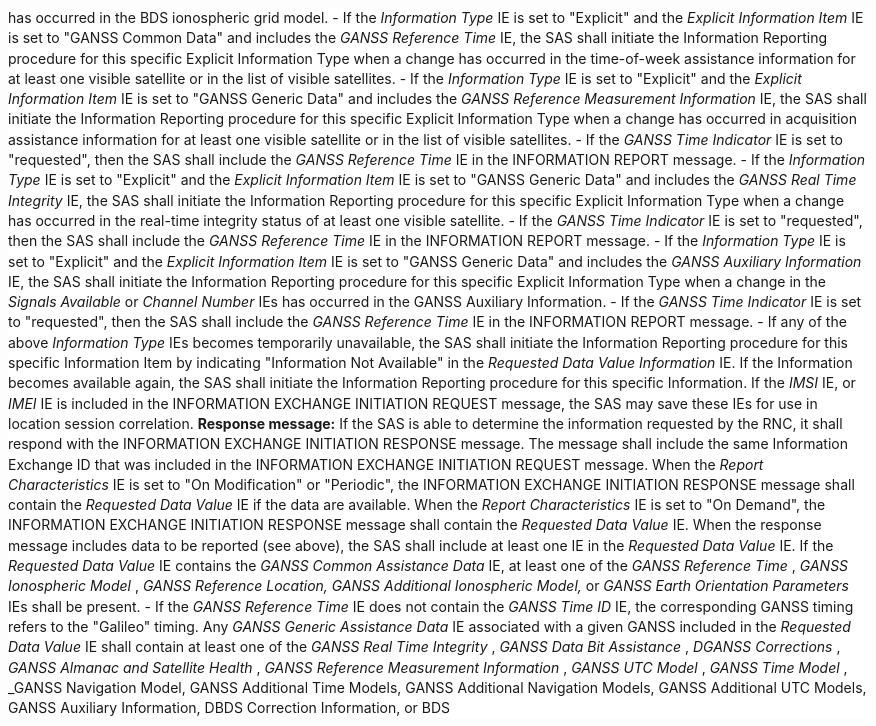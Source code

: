 has occurred in the BDS ionospheric grid model.
\- If the _Information Type_ IE is set to \"Explicit\" and the _Explicit
Information Item_ IE is set to \"GANSS Common Data\" and includes the _GANSS
Reference Time_ IE, the SAS shall initiate the Information Reporting procedure
for this specific Explicit Information Type when a change has occurred in the
time-of-week assistance information for at least one visible satellite or in
the list of visible satellites.
\- If the _Information Type_ IE is set to \"Explicit\" and the _Explicit
Information Item_ IE is set to \"GANSS Generic Data\" and includes the _GANSS
Reference Measurement Information_ IE, the SAS shall initiate the Information
Reporting procedure for this specific Explicit Information Type when a change
has occurred in acquisition assistance information for at least one visible
satellite or in the list of visible satellites.
\- If the _GANSS Time Indicator_ IE is set to \"requested\", then the SAS
shall include the _GANSS Reference Time_ IE in the INFORMATION REPORT message.
\- If the _Information Type_ IE is set to \"Explicit\" and the _Explicit
Information Item_ IE is set to \"GANSS Generic Data\" and includes the _GANSS
Real Time Integrity_ IE, the SAS shall initiate the Information Reporting
procedure for this specific Explicit Information Type when a change has
occurred in the real-time integrity status of at least one visible satellite.
\- If the _GANSS Time Indicator_ IE is set to \"requested\", then the SAS
shall include the _GANSS Reference Time_ IE in the INFORMATION REPORT message.
\- If the _Information Type_ IE is set to \"Explicit\" and the _Explicit
Information Item_ IE is set to \"GANSS Generic Data\" and includes the _GANSS
Auxiliary Information_ IE, the SAS shall initiate the Information Reporting
procedure for this specific Explicit Information Type when a change in the
_Signals Available_ or _Channel Number_ IEs has occurred in the GANSS
Auxiliary Information.
\- If the _GANSS Time Indicator_ IE is set to \"requested\", then the SAS
shall include the _GANSS Reference Time_ IE in the INFORMATION REPORT message.
\- If any of the above _Information Type_ IEs becomes temporarily unavailable,
the SAS shall initiate the Information Reporting procedure for this specific
Information Item by indicating \"Information Not Available\" in the _Requested
Data Value Information_ IE. If the Information becomes available again, the
SAS shall initiate the Information Reporting procedure for this specific
Information.
If the _IMSI_ IE, or _IMEI_ IE is included in the INFORMATION EXCHANGE
INITIATION REQUEST message, the SAS may save these IEs for use in location
session correlation.
**Response message:**
If the SAS is able to determine the information requested by the RNC, it shall
respond with the INFORMATION EXCHANGE INITIATION RESPONSE message. The message
shall include the same Information Exchange ID that was included in the
INFORMATION EXCHANGE INITIATION REQUEST message. When the _Report
Characteristics_ IE is set to \"On Modification\" or \"Periodic\", the
INFORMATION EXCHANGE INITIATION RESPONSE message shall contain the _Requested
Data Value_ IE if the data are available. When the _Report Characteristics_ IE
is set to \"On Demand\", the INFORMATION EXCHANGE INITIATION RESPONSE message
shall contain the _Requested Data Value_ IE.
When the response message includes data to be reported (see above), the SAS
shall include at least one IE in the _Requested Data Value_ IE.
If the _Requested Data Value_ IE contains the _GANSS Common Assistance Data_
IE, at least one of the _GANSS Reference Time_ , _GANSS Ionospheric Model_ ,
_GANSS Reference Location, GANSS Additional Ionospheric Model,_ or _GANSS
Earth Orientation Parameters_ IEs shall be present.
\- If the _GANSS Reference Time_ IE does not contain the _GANSS Time ID_ IE,
the corresponding GANSS timing refers to the \"Galileo\" timing.
Any _GANSS Generic Assistance Data_ IE associated with a given GANSS included
in the _Requested Data Value_ IE shall contain at least one of the _GANSS Real
Time Integrity_ , _GANSS Data Bit Assistance_ , _DGANSS Corrections_ , _GANSS
Almanac and Satellite Health_ , _GANSS Reference Measurement Information_ ,
_GANSS UTC Model_ , _GANSS Time Model_ , _GANSS Navigation Model, GANSS
Additional Time Models, GANSS Additional Navigation Models, GANSS Additional
UTC Models, GANSS Auxiliary Information, DBDS Correction Information, or BDS